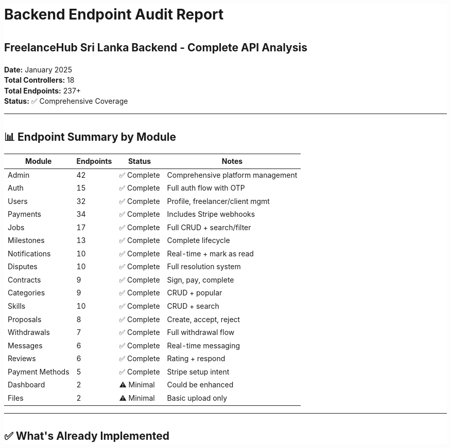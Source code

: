 # Backend Endpoint Audit Report
## FreelanceHub Sri Lanka Backend - Complete API Analysis

**Date:** January 2025  
**Total Controllers:** 18  
**Total Endpoints:** 237+  
**Status:** ✅ Comprehensive Coverage

---

## 📊 Endpoint Summary by Module

| Module | Endpoints | Status | Notes |
|--------|-----------|--------|-------|
| Admin | 42 | ✅ Complete | Comprehensive platform management |
| Auth | 15 | ✅ Complete | Full auth flow with OTP |
| Users | 32 | ✅ Complete | Profile, freelancer/client mgmt |
| Payments | 34 | ✅ Complete | Includes Stripe webhooks |
| Jobs | 17 | ✅ Complete | Full CRUD + search/filter |
| Milestones | 13 | ✅ Complete | Complete lifecycle |
| Notifications | 10 | ✅ Complete | Real-time + mark as read |
| Disputes | 10 | ✅ Complete | Full resolution system |
| Contracts | 9 | ✅ Complete | Sign, pay, complete |
| Categories | 9 | ✅ Complete | CRUD + popular |
| Skills | 10 | ✅ Complete | CRUD + search |
| Proposals | 8 | ✅ Complete | Create, accept, reject |
| Withdrawals | 7 | ✅ Complete | Full withdrawal flow |
| Messages | 6 | ✅ Complete | Real-time messaging |
| Reviews | 6 | ✅ Complete | Rating + respond |
| Payment Methods | 5 | ✅ Complete | Stripe setup intent |
| Dashboard | 2 | ⚠️ Minimal | Could be enhanced |
| Files | 2 | ⚠️ Minimal | Basic upload only |

---

## ✅ What's Already Implemented
